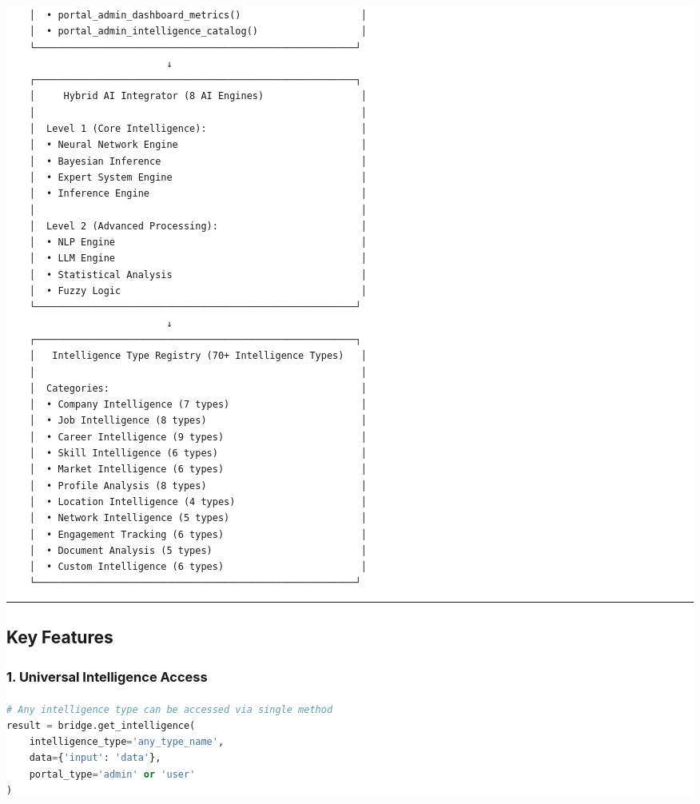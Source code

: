 ```
    │  • portal_admin_dashboard_metrics()                     │
    │  • portal_admin_intelligence_catalog()                  │
    └────────────────────────────────────────────────────────┘
                            ↓
    ┌────────────────────────────────────────────────────────┐
    │     Hybrid AI Integrator (8 AI Engines)                 │
    │                                                         │
    │  Level 1 (Core Intelligence):                           │
    │  • Neural Network Engine                                │
    │  • Bayesian Inference                                   │
    │  • Expert System Engine                                 │
    │  • Inference Engine                                     │
    │                                                         │
    │  Level 2 (Advanced Processing):                         │
    │  • NLP Engine                                           │
    │  • LLM Engine                                           │
    │  • Statistical Analysis                                 │
    │  • Fuzzy Logic                                          │
    └────────────────────────────────────────────────────────┘
                            ↓
    ┌────────────────────────────────────────────────────────┐
    │   Intelligence Type Registry (70+ Intelligence Types)   │
    │                                                         │
    │  Categories:                                            │
    │  • Company Intelligence (7 types)                       │
    │  • Job Intelligence (8 types)                           │
    │  • Career Intelligence (9 types)                        │
    │  • Skill Intelligence (6 types)                         │
    │  • Market Intelligence (6 types)                        │
    │  • Profile Analysis (8 types)                           │
    │  • Location Intelligence (4 types)                      │
    │  • Network Intelligence (5 types)                       │
    │  • Engagement Tracking (6 types)                        │
    │  • Document Analysis (5 types)                          │
    │  • Custom Intelligence (6 types)                        │
    └────────────────────────────────────────────────────────┘
```

---

## Key Features

### 1. Universal Intelligence Access
```python
# Any intelligence type can be accessed via single method
result = bridge.get_intelligence(
    intelligence_type='any_type_name',
    data={'input': 'data'},
    portal_type='admin' or 'user'
)
```
